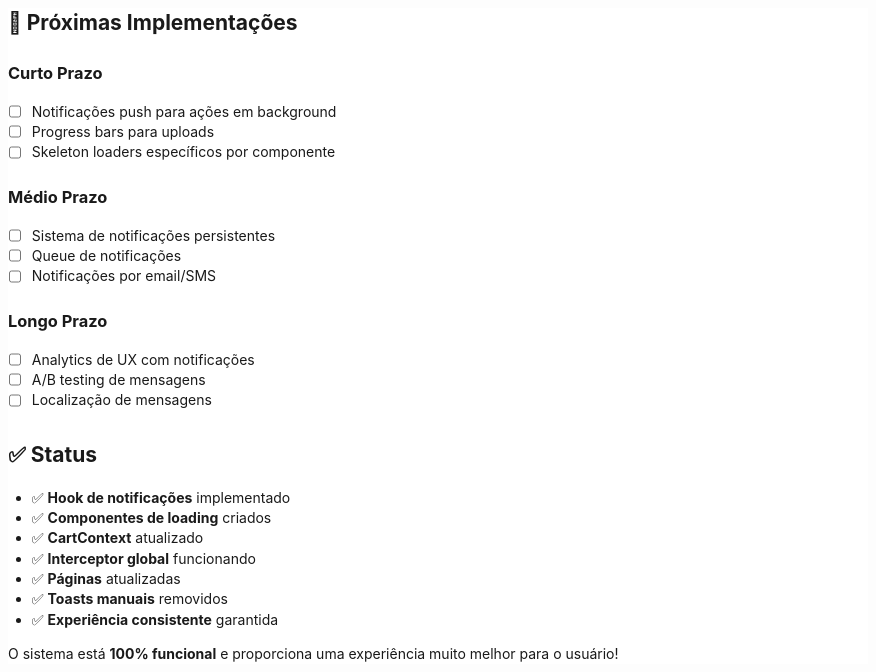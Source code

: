## 🚀 **Próximas Implementações**

### **Curto Prazo**
- [ ] Notificações push para ações em background
- [ ] Progress bars para uploads
- [ ] Skeleton loaders específicos por componente

### **Médio Prazo**
- [ ] Sistema de notificações persistentes
- [ ] Queue de notificações
- [ ] Notificações por email/SMS

### **Longo Prazo**
- [ ] Analytics de UX com notificações
- [ ] A/B testing de mensagens
- [ ] Localização de mensagens

## ✅ **Status**

- ✅ **Hook de notificações** implementado
- ✅ **Componentes de loading** criados
- ✅ **CartContext** atualizado
- ✅ **Interceptor global** funcionando
- ✅ **Páginas** atualizadas
- ✅ **Toasts manuais** removidos
- ✅ **Experiência consistente** garantida

O sistema está **100% funcional** e proporciona uma experiência muito melhor para o usuário!
